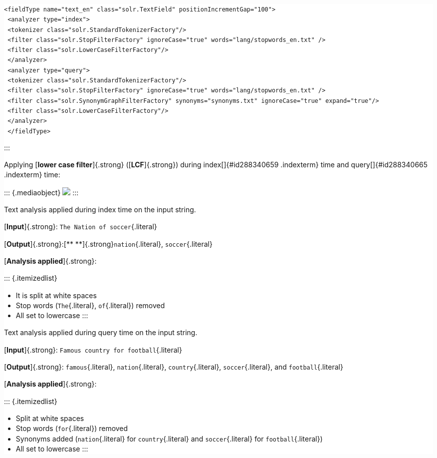 ``` {.programlisting .language-markup}
<fieldType name="text_en" class="solr.TextField" positionIncrementGap="100">
 <analyzer type="index">
 <tokenizer class="solr.StandardTokenizerFactory"/>
 <filter class="solr.StopFilterFactory" ignoreCase="true" words="lang/stopwords_en.txt" />
 <filter class="solr.LowerCaseFilterFactory"/> 
 </analyzer>
 <analyzer type="query">
 <tokenizer class="solr.StandardTokenizerFactory"/>
 <filter class="solr.StopFilterFactory" ignoreCase="true" words="lang/stopwords_en.txt" />
 <filter class="solr.SynonymGraphFilterFactory" synonyms="synonyms.txt" ignoreCase="true" expand="true"/>
 <filter class="solr.LowerCaseFilterFactory"/> 
 </analyzer>
 </fieldType>
```
:::

Applying [**lower case filter**]{.strong} ([**LCF**]{.strong}) during
index[]{#id288340659 .indexterm} time and query[]{#id288340665
.indexterm} time:

::: {.mediaobject}
![](2_files/825bb1bd-5c2c-49aa-8d7a-53f6de026a40.png)
:::

Text analysis applied during index time on the input string.

[**Input**]{.strong}: `The Nation of soccer`{.literal}

[**Output**]{.strong}:[** **]{.strong}`nation`{.literal}, `soccer`{.literal}

[**Analysis applied**]{.strong}:

::: {.itemizedlist}
-   It is split at white spaces
-   Stop words (`The`{.literal}, `of`{.literal}) removed
-   All set to lowercase
:::

Text analysis applied during query time on the input string.

[**Input**]{.strong}: `Famous country for football`{.literal}

[**Output**]{.strong}:
`famous`{.literal}, `nation`{.literal}, `country`{.literal}, `soccer`{.literal},
and `football`{.literal}

[**Analysis applied**]{.strong}:

::: {.itemizedlist}
-   Split at white spaces
-   Stop words (`for`{.literal}) removed
-   Synonyms added (`nation`{.literal} for `country`{.literal} and
    `soccer`{.literal} for `football`{.literal})
-   All set to lowercase
:::
